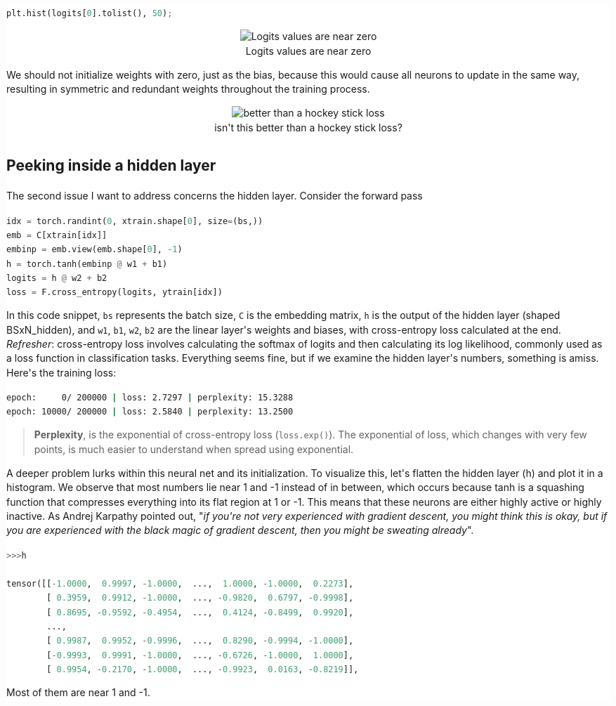 ```py
plt.hist(logits[0].tolist(), 50);
```

<figure style="text-align: center;">
  <img src="{{site.baseurl}}/assets/deadneurons/goodlogits.png" alt='Logits values are near zero'>
  <figcaption>Logits values are near zero</figcaption>
</figure>

We should not initialize weights with zero, just as the bias, because this would cause all neurons to update in the same way, resulting in symmetric and redundant weights throughout the training process.

<figure style="text-align: center;">
  <img src="{{site.baseurl}}/assets/deadneurons/goodloss.png" alt='better than a hockey stick loss'>
  <figcaption>isn't this better than a hockey stick loss?</figcaption>
</figure>

## Peeking inside a hidden layer

The second issue I want to address concerns the hidden layer. Consider the forward pass

```py
idx = torch.randint(0, xtrain.shape[0], size=(bs,))
emb = C[xtrain[idx]]
embinp = emb.view(emb.shape[0], -1)
h = torch.tanh(embinp @ w1 + b1)
logits = h @ w2 + b2
loss = F.cross_entropy(logits, ytrain[idx])
```

In this code snippet, `bs` represents the batch size, `C` is the embedding matrix, `h` is the output of the hidden layer (shaped BSxN_hidden), and `w1`, `b1`, `w2`, `b2` are the linear layer's weights and biases, with cross-entropy loss calculated at the end. *Refresher*: cross-entropy loss involves calculating the softmax of logits and then calculating its log likelihood, commonly used as a loss function in classification tasks. Everything seems fine, but if we examine the hidden layer's numbers, something is amiss. Here's the training loss:

```bash
epoch:     0/ 200000 | loss: 2.7297 | perplexity: 15.3288 
epoch: 10000/ 200000 | loss: 2.5840 | perplexity: 13.2500
```

> **Perplexity**, is the exponential of cross-entropy loss (`loss.exp()`). The exponential of loss, which changes with very few points, is much easier to understand when spread using exponential.

A deeper problem lurks within this neural net and its initialization. To visualize this, let's flatten the hidden layer (h) and plot it in a histogram. We observe that most numbers lie near 1 and -1 instead of in between, which occurs because tanh is a squashing function that compresses everything into its flat region at 1 or -1. This means that these neurons are either highly active or highly inactive. As Andrej Karpathy pointed out, "*if you're not very experienced with gradient descent, you might think this is okay, but if you are experienced with the black magic of gradient descent, then you might be sweating already*".

```py
>>>h

tensor([[-1.0000,  0.9997, -1.0000,  ...,  1.0000, -1.0000,  0.2273],
        [ 0.3959,  0.9912, -1.0000,  ..., -0.9820,  0.6797, -0.9998],
        [ 0.8695, -0.9592, -0.4954,  ...,  0.4124, -0.8499,  0.9920],
        ...,
        [ 0.9987,  0.9952, -0.9996,  ...,  0.8290, -0.9994, -1.0000],
        [-0.9993,  0.9991, -1.0000,  ..., -0.6726, -1.0000,  1.0000],
        [ 0.9954, -0.2170, -1.0000,  ..., -0.9923,  0.0163, -0.8219]],
```
Most of them are near 1 and -1.
